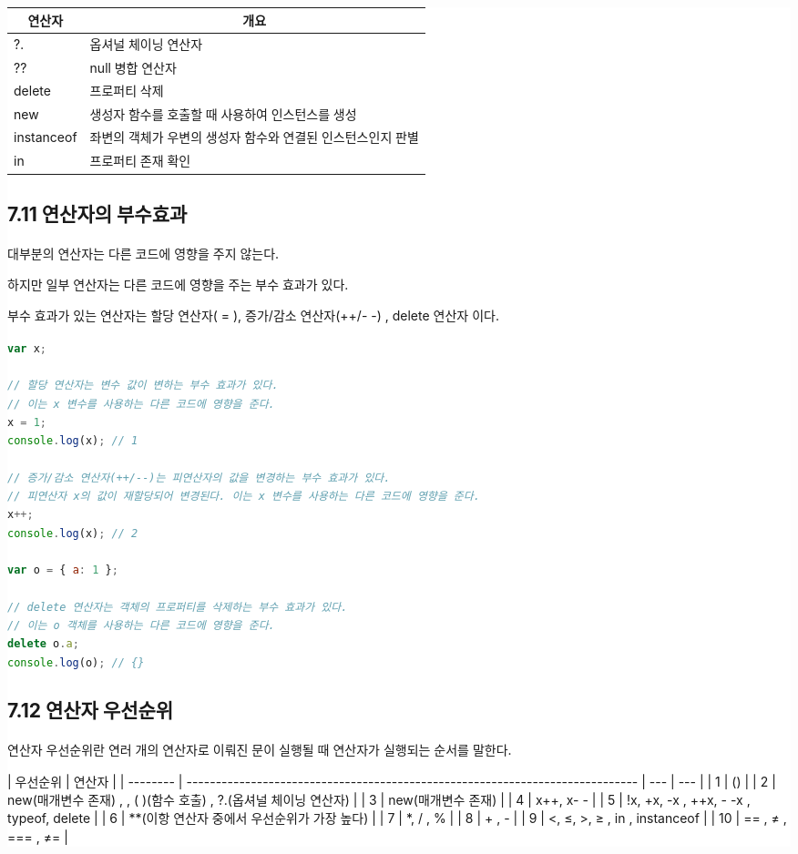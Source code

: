 | 연산자     | 개요                                                        |
| ---------- | ----------------------------------------------------------- |
| ?.         | 옵셔널 체이닝 연산자                                        |
| ??         | null 병합 연산자                                            |
| delete     | 프로퍼티 삭제                                               |
| new        | 생성자 함수를 호출할 때 사용하여 인스턴스를 생성            |
| instanceof | 좌변의 객체가 우변의 생성자 함수와 연결된 인스턴스인지 판별 |
| in         | 프로퍼티 존재 확인                                          |

## 7.11 연산자의 부수효과

대부분의 연산자는 다른 코드에 영향을 주지 않는다.

하지만 일부 연산자는 다른 코드에 영향을 주는 부수 효과가 있다.

부수 효과가 있는 연산자는 할당 연산자( = ), 증가/감소 연산자(++/- -) , delete 연산자 이다.

```jsx
var x;

// 할당 연산자는 변수 값이 변하는 부수 효과가 있다.
// 이는 x 변수를 사용하는 다른 코드에 영향을 준다.
x = 1;
console.log(x); // 1

// 증가/감소 연산자(++/--)는 피연산자의 값을 변경하는 부수 효과가 있다.
// 피연산자 x의 값이 재할당되어 변경된다. 이는 x 변수를 사용하는 다른 코드에 영향을 준다.
x++;
console.log(x); // 2

var o = { a: 1 };

// delete 연산자는 객체의 프로퍼티를 삭제하는 부수 효과가 있다.
// 이는 o 객체를 사용하는 다른 코드에 영향을 준다.
delete o.a;
console.log(o); // {}
```

## 7.12 연산자 우선순위

연산자 우선순위란 연러 개의 연산자로 이뤄진 문이 실행될 때 연산자가 실행되는 순서를 말한다.

| 우선순위 | 연산자                                                                        |
| -------- | ----------------------------------------------------------------------------- | --- | --- |
| 1        | ()                                                                            |
| 2        | new(매개변수 존재) , [ ](프로퍼티), ( )(함수 호출) , ?.(옵셔널 체이닝 연산자) |
| 3        | new(매개변수 존재)                                                            |
| 4        | x++, x- -                                                                     |
| 5        | !x, +x, -x , ++x, - -x , typeof, delete                                       |
| 6        | \*\*(이항 연산자 중에서 우선순위가 가장 높다)                                 |
| 7        | \*, / , %                                                                     |
| 8        | + , -                                                                         |
| 9        | <, ≤, >, ≥ , in , instanceof                                                  |
| 10       | == , ≠ , === , ≠=                                                             |
